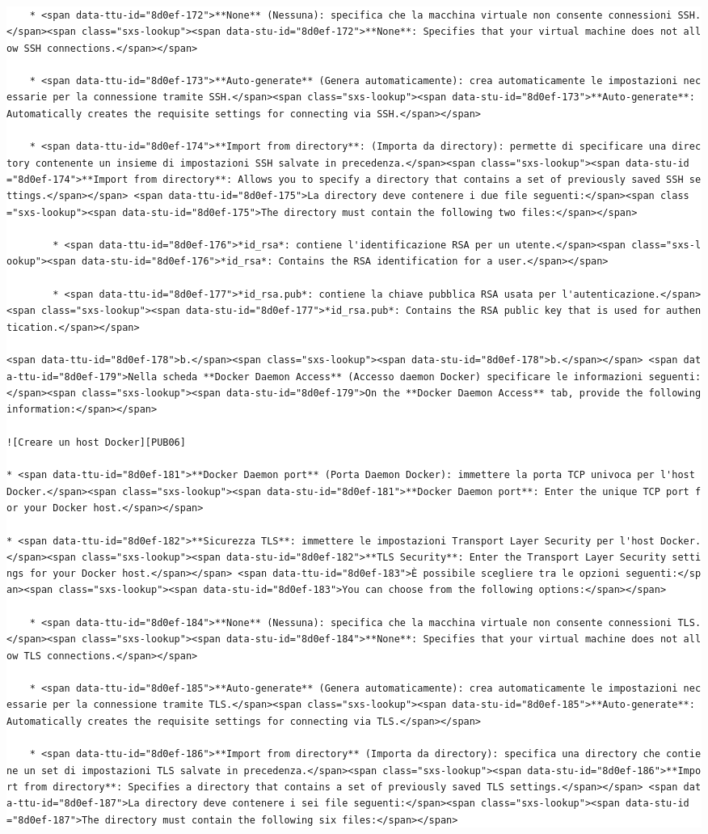         * <span data-ttu-id="8d0ef-172">**None** (Nessuna): specifica che la macchina virtuale non consente connessioni SSH.</span><span class="sxs-lookup"><span data-stu-id="8d0ef-172">**None**: Specifies that your virtual machine does not allow SSH connections.</span></span>

        * <span data-ttu-id="8d0ef-173">**Auto-generate** (Genera automaticamente): crea automaticamente le impostazioni necessarie per la connessione tramite SSH.</span><span class="sxs-lookup"><span data-stu-id="8d0ef-173">**Auto-generate**: Automatically creates the requisite settings for connecting via SSH.</span></span>

        * <span data-ttu-id="8d0ef-174">**Import from directory**: (Importa da directory): permette di specificare una directory contenente un insieme di impostazioni SSH salvate in precedenza.</span><span class="sxs-lookup"><span data-stu-id="8d0ef-174">**Import from directory**: Allows you to specify a directory that contains a set of previously saved SSH settings.</span></span> <span data-ttu-id="8d0ef-175">La directory deve contenere i due file seguenti:</span><span class="sxs-lookup"><span data-stu-id="8d0ef-175">The directory must contain the following two files:</span></span>

            * <span data-ttu-id="8d0ef-176">*id_rsa*: contiene l'identificazione RSA per un utente.</span><span class="sxs-lookup"><span data-stu-id="8d0ef-176">*id_rsa*: Contains the RSA identification for a user.</span></span>

            * <span data-ttu-id="8d0ef-177">*id_rsa.pub*: contiene la chiave pubblica RSA usata per l'autenticazione.</span><span class="sxs-lookup"><span data-stu-id="8d0ef-177">*id_rsa.pub*: Contains the RSA public key that is used for authentication.</span></span>

    <span data-ttu-id="8d0ef-178">b.</span><span class="sxs-lookup"><span data-stu-id="8d0ef-178">b.</span></span> <span data-ttu-id="8d0ef-179">Nella scheda **Docker Daemon Access** (Accesso daemon Docker) specificare le informazioni seguenti:</span><span class="sxs-lookup"><span data-stu-id="8d0ef-179">On the **Docker Daemon Access** tab, provide the following information:</span></span>

    ![Creare un host Docker][PUB06]
    
    * <span data-ttu-id="8d0ef-181">**Docker Daemon port** (Porta Daemon Docker): immettere la porta TCP univoca per l'host Docker.</span><span class="sxs-lookup"><span data-stu-id="8d0ef-181">**Docker Daemon port**: Enter the unique TCP port for your Docker host.</span></span>
    
    * <span data-ttu-id="8d0ef-182">**Sicurezza TLS**: immettere le impostazioni Transport Layer Security per l'host Docker.</span><span class="sxs-lookup"><span data-stu-id="8d0ef-182">**TLS Security**: Enter the Transport Layer Security settings for your Docker host.</span></span> <span data-ttu-id="8d0ef-183">È possibile scegliere tra le opzioni seguenti:</span><span class="sxs-lookup"><span data-stu-id="8d0ef-183">You can choose from the following options:</span></span>
    
        * <span data-ttu-id="8d0ef-184">**None** (Nessuna): specifica che la macchina virtuale non consente connessioni TLS.</span><span class="sxs-lookup"><span data-stu-id="8d0ef-184">**None**: Specifies that your virtual machine does not allow TLS connections.</span></span>
        
        * <span data-ttu-id="8d0ef-185">**Auto-generate** (Genera automaticamente): crea automaticamente le impostazioni necessarie per la connessione tramite TLS.</span><span class="sxs-lookup"><span data-stu-id="8d0ef-185">**Auto-generate**: Automatically creates the requisite settings for connecting via TLS.</span></span>
        
        * <span data-ttu-id="8d0ef-186">**Import from directory** (Importa da directory): specifica una directory che contiene un set di impostazioni TLS salvate in precedenza.</span><span class="sxs-lookup"><span data-stu-id="8d0ef-186">**Import from directory**: Specifies a directory that contains a set of previously saved TLS settings.</span></span> <span data-ttu-id="8d0ef-187">La directory deve contenere i sei file seguenti:</span><span class="sxs-lookup"><span data-stu-id="8d0ef-187">The directory must contain the following six files:</span></span>
        

[sito Web Docker]: https://www.docker.com/
[Docker website]: https://www.docker.com/
[Configuring Artifacts]: https://www.jetbrains.com/help/idea/2016.1/configuring-artifacts.html (Configurazione di elementi)
[Configuring artifacts]: https://www.jetbrains.com/help/idea/2016.1/configuring-artifacts.html
[PUB01]: media/azure-toolkit-for-intellij-publish-as-docker-container/PUB01.png
[PUB02]: media/azure-toolkit-for-intellij-publish-as-docker-container/PUB02.png
[PUB03]: media/azure-toolkit-for-intellij-publish-as-docker-container/PUB03.png
[PUB04a]: media/azure-toolkit-for-intellij-publish-as-docker-container/PUB04a.png
[PUB04b]: media/azure-toolkit-for-intellij-publish-as-docker-container/PUB04b.png
[PUB04c]: media/azure-toolkit-for-intellij-publish-as-docker-container/PUB04c.png
[PUB04d]: media/azure-toolkit-for-intellij-publish-as-docker-container/PUB04d.png
[PUB05]: media/azure-toolkit-for-intellij-publish-as-docker-container/PUB05.png
[PUB06]: media/azure-toolkit-for-intellij-publish-as-docker-container/PUB06.png
[PUB07]: media/azure-toolkit-for-intellij-publish-as-docker-container/PUB07.png
[PUB08]: media/azure-toolkit-for-intellij-publish-as-docker-container/PUB08.png
[PUB09]: media/azure-toolkit-for-intellij-publish-as-docker-container/PUB09.png
[ART01]: media/azure-toolkit-for-intellij-publish-as-docker-container/ART01.png
[ART02]: media/azure-toolkit-for-intellij-publish-as-docker-container/ART02.png
[ART03]: media/azure-toolkit-for-intellij-publish-as-docker-container/ART03.png